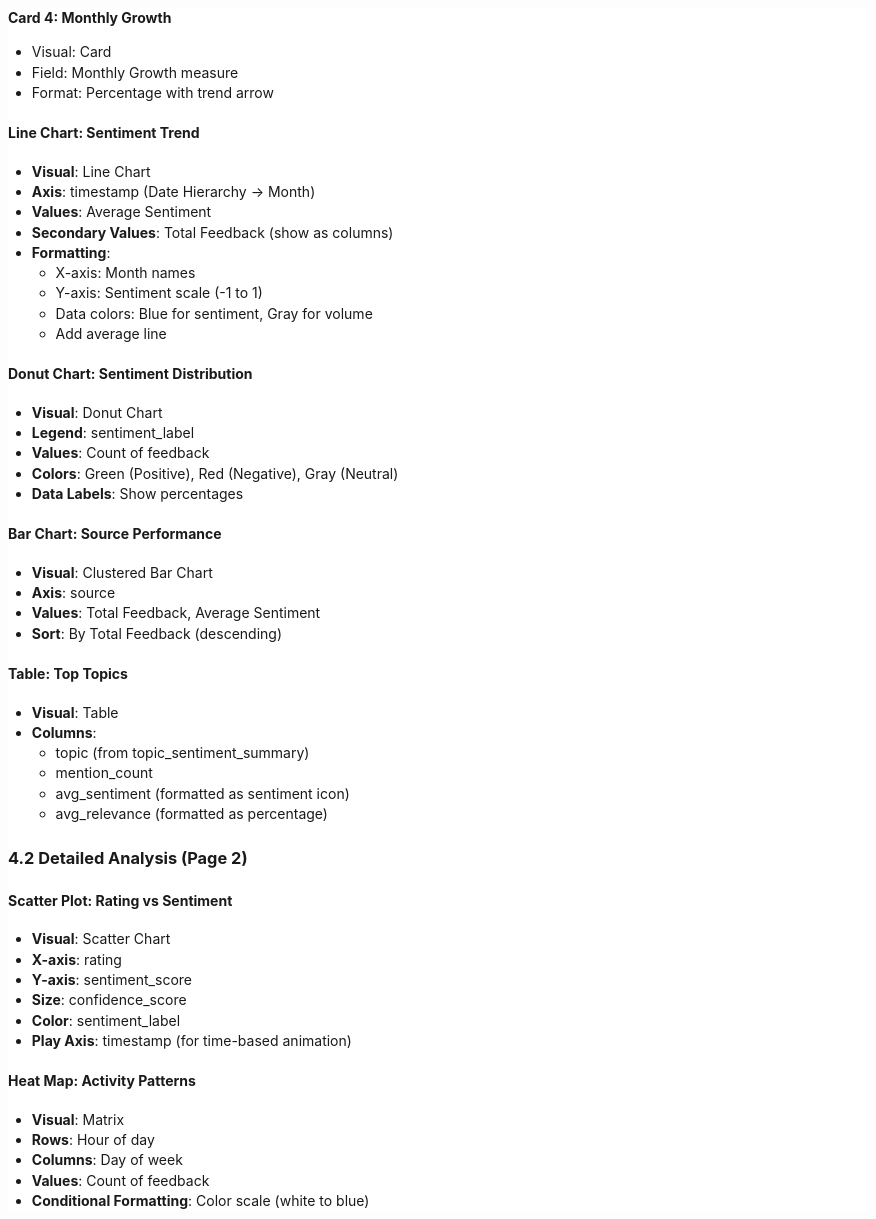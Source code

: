 **Card 4: Monthly Growth**
- Visual: Card
- Field: Monthly Growth measure
- Format: Percentage with trend arrow

#### Line Chart: Sentiment Trend
- **Visual**: Line Chart
- **Axis**: timestamp (Date Hierarchy → Month)
- **Values**: Average Sentiment
- **Secondary Values**: Total Feedback (show as columns)
- **Formatting**: 
  - X-axis: Month names
  - Y-axis: Sentiment scale (-1 to 1)
  - Data colors: Blue for sentiment, Gray for volume
  - Add average line

#### Donut Chart: Sentiment Distribution
- **Visual**: Donut Chart
- **Legend**: sentiment_label
- **Values**: Count of feedback
- **Colors**: Green (Positive), Red (Negative), Gray (Neutral)
- **Data Labels**: Show percentages

#### Bar Chart: Source Performance
- **Visual**: Clustered Bar Chart
- **Axis**: source
- **Values**: Total Feedback, Average Sentiment
- **Sort**: By Total Feedback (descending)

#### Table: Top Topics
- **Visual**: Table
- **Columns**:
  - topic (from topic_sentiment_summary)
  - mention_count
  - avg_sentiment (formatted as sentiment icon)
  - avg_relevance (formatted as percentage)

### 4.2 Detailed Analysis (Page 2)

#### Scatter Plot: Rating vs Sentiment
- **Visual**: Scatter Chart
- **X-axis**: rating
- **Y-axis**: sentiment_score
- **Size**: confidence_score
- **Color**: sentiment_label
- **Play Axis**: timestamp (for time-based animation)

#### Heat Map: Activity Patterns
- **Visual**: Matrix
- **Rows**: Hour of day
- **Columns**: Day of week
- **Values**: Count of feedback
- **Conditional Formatting**: Color scale (white to blue)

